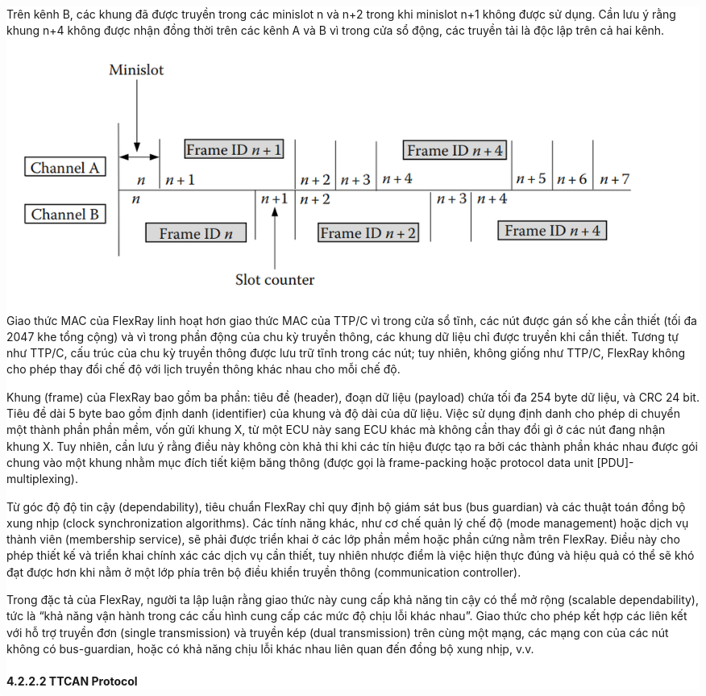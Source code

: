 Trên kênh B, các khung đã được truyền trong các minislot n và n+2 trong khi minislot n+1 không được sử dụng. Cần lưu ý rằng khung n+4 không được nhận đồng thời trên các kênh A và B vì trong cửa sổ động, các truyền tải là độc lập trên cả hai kênh.

![alt text](images/image2.png)

Giao thức MAC của FlexRay linh hoạt hơn giao thức MAC của TTP/C vì trong cửa sổ tĩnh, các nút được gán số khe cần thiết (tối đa 2047 khe tổng cộng) và vì trong phần động của chu kỳ truyền thông, các khung dữ liệu chỉ được truyền khi cần thiết. Tương tự như TTP/C, cấu trúc của chu kỳ truyền thông được lưu trữ tĩnh trong các nút; tuy nhiên, không giống như TTP/C, FlexRay không cho phép thay đổi chế độ với lịch truyền thông khác nhau cho mỗi chế độ.

Khung (frame) của FlexRay bao gồm ba phần: tiêu đề (header), đoạn dữ liệu (payload) chứa tối đa 254 byte dữ liệu, và CRC 24 bit. Tiêu đề dài 5 byte bao gồm định danh (identifier) của khung và độ dài của dữ liệu. Việc sử dụng định danh cho phép di chuyển một thành phần phần mềm, vốn gửi khung X, từ một ECU này sang ECU khác mà không cần thay đổi gì ở các nút đang nhận khung X. Tuy nhiên, cần lưu ý rằng điều này không còn khả thi khi các tín hiệu được tạo ra bởi các thành phần khác nhau được gói chung vào một khung nhằm mục đích tiết kiệm băng thông (được gọi là frame-packing hoặc protocol data unit [PDU]-multiplexing).

Từ góc độ độ tin cậy (dependability), tiêu chuẩn FlexRay chỉ quy định bộ giám sát bus (bus guardian) và các thuật toán đồng bộ xung nhịp (clock synchronization algorithms). Các tính năng khác, như cơ chế quản lý chế độ (mode management) hoặc dịch vụ thành viên (membership service), sẽ phải được triển khai ở các lớp phần mềm hoặc phần cứng nằm trên FlexRay. Điều này cho phép thiết kế và triển khai chính xác các dịch vụ cần thiết, tuy nhiên nhược điểm là việc hiện thực đúng và hiệu quả có thể sẽ khó đạt được hơn khi nằm ở một lớp phía trên bộ điều khiển truyền thông (communication controller).

Trong đặc tả của FlexRay, người ta lập luận rằng giao thức này cung cấp khả năng tin cậy có thể mở rộng (scalable dependability), tức là “khả năng vận hành trong các cấu hình cung cấp các mức độ chịu lỗi khác nhau”. Giao thức cho phép kết hợp các liên kết với hỗ trợ truyền đơn (single transmission) và truyền kép (dual transmission) trên cùng một mạng, các mạng con của các nút không có bus-guardian, hoặc có khả năng chịu lỗi khác nhau liên quan đến đồng bộ xung nhịp, v.v.

#### 4.2.2.2 TTCAN Protocol
